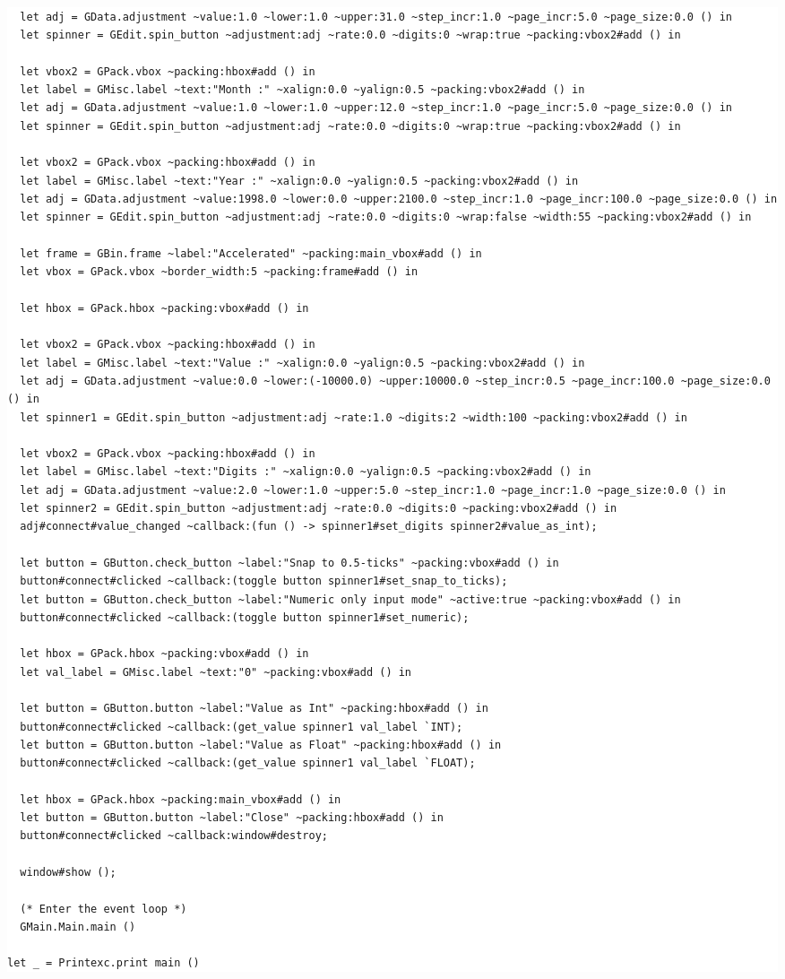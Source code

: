 ~~~~ {.PROGRAMLISTING}
  let adj = GData.adjustment ~value:1.0 ~lower:1.0 ~upper:31.0 ~step_incr:1.0 ~page_incr:5.0 ~page_size:0.0 () in
  let spinner = GEdit.spin_button ~adjustment:adj ~rate:0.0 ~digits:0 ~wrap:true ~packing:vbox2#add () in

  let vbox2 = GPack.vbox ~packing:hbox#add () in
  let label = GMisc.label ~text:"Month :" ~xalign:0.0 ~yalign:0.5 ~packing:vbox2#add () in
  let adj = GData.adjustment ~value:1.0 ~lower:1.0 ~upper:12.0 ~step_incr:1.0 ~page_incr:5.0 ~page_size:0.0 () in
  let spinner = GEdit.spin_button ~adjustment:adj ~rate:0.0 ~digits:0 ~wrap:true ~packing:vbox2#add () in

  let vbox2 = GPack.vbox ~packing:hbox#add () in
  let label = GMisc.label ~text:"Year :" ~xalign:0.0 ~yalign:0.5 ~packing:vbox2#add () in
  let adj = GData.adjustment ~value:1998.0 ~lower:0.0 ~upper:2100.0 ~step_incr:1.0 ~page_incr:100.0 ~page_size:0.0 () in
  let spinner = GEdit.spin_button ~adjustment:adj ~rate:0.0 ~digits:0 ~wrap:false ~width:55 ~packing:vbox2#add () in

  let frame = GBin.frame ~label:"Accelerated" ~packing:main_vbox#add () in
  let vbox = GPack.vbox ~border_width:5 ~packing:frame#add () in

  let hbox = GPack.hbox ~packing:vbox#add () in

  let vbox2 = GPack.vbox ~packing:hbox#add () in
  let label = GMisc.label ~text:"Value :" ~xalign:0.0 ~yalign:0.5 ~packing:vbox2#add () in
  let adj = GData.adjustment ~value:0.0 ~lower:(-10000.0) ~upper:10000.0 ~step_incr:0.5 ~page_incr:100.0 ~page_size:0.0 () in
  let spinner1 = GEdit.spin_button ~adjustment:adj ~rate:1.0 ~digits:2 ~width:100 ~packing:vbox2#add () in

  let vbox2 = GPack.vbox ~packing:hbox#add () in
  let label = GMisc.label ~text:"Digits :" ~xalign:0.0 ~yalign:0.5 ~packing:vbox2#add () in
  let adj = GData.adjustment ~value:2.0 ~lower:1.0 ~upper:5.0 ~step_incr:1.0 ~page_incr:1.0 ~page_size:0.0 () in
  let spinner2 = GEdit.spin_button ~adjustment:adj ~rate:0.0 ~digits:0 ~packing:vbox2#add () in
  adj#connect#value_changed ~callback:(fun () -> spinner1#set_digits spinner2#value_as_int);

  let button = GButton.check_button ~label:"Snap to 0.5-ticks" ~packing:vbox#add () in
  button#connect#clicked ~callback:(toggle button spinner1#set_snap_to_ticks);
  let button = GButton.check_button ~label:"Numeric only input mode" ~active:true ~packing:vbox#add () in
  button#connect#clicked ~callback:(toggle button spinner1#set_numeric);

  let hbox = GPack.hbox ~packing:vbox#add () in
  let val_label = GMisc.label ~text:"0" ~packing:vbox#add () in

  let button = GButton.button ~label:"Value as Int" ~packing:hbox#add () in
  button#connect#clicked ~callback:(get_value spinner1 val_label `INT);
  let button = GButton.button ~label:"Value as Float" ~packing:hbox#add () in
  button#connect#clicked ~callback:(get_value spinner1 val_label `FLOAT);

  let hbox = GPack.hbox ~packing:main_vbox#add () in
  let button = GButton.button ~label:"Close" ~packing:hbox#add () in
  button#connect#clicked ~callback:window#destroy;

  window#show ();

  (* Enter the event loop *)
  GMain.Main.main ()

let _ = Printexc.print main ()
~~~~